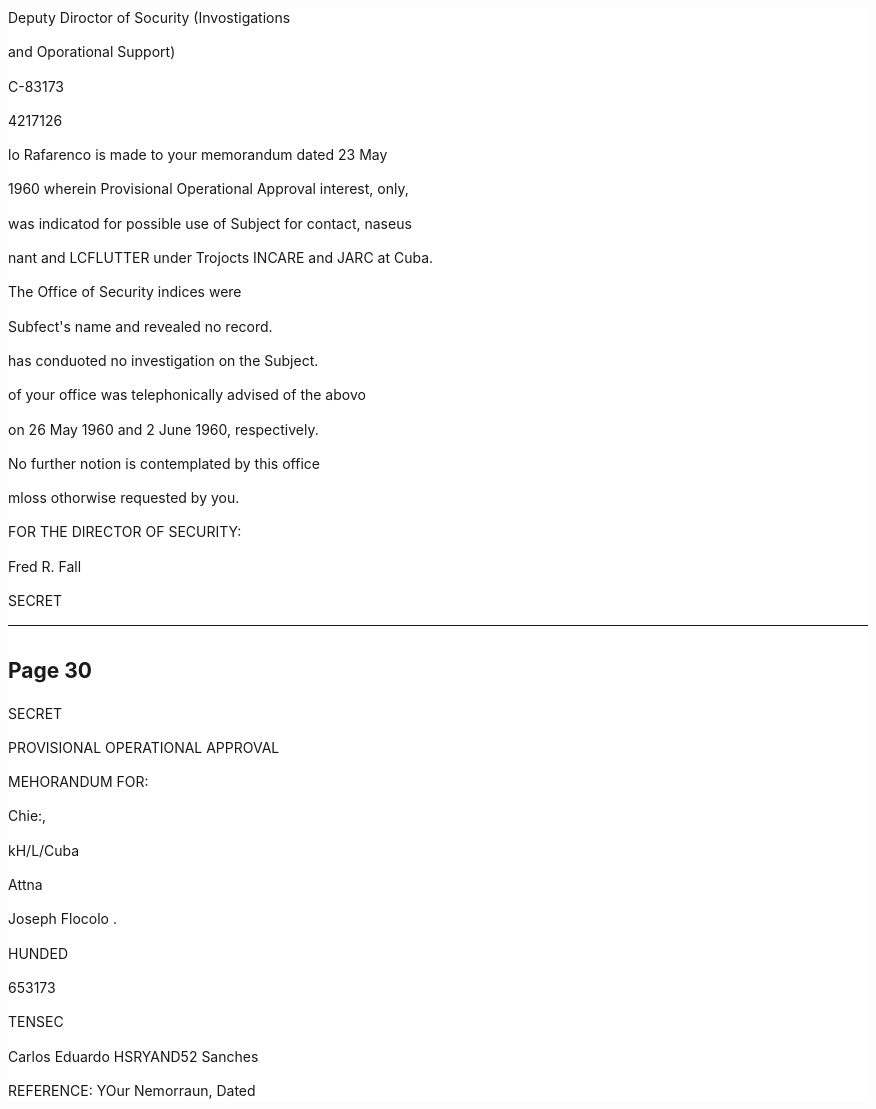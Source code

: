 Deputy Diroctor of Socurity (Invostigations

and Oporational Support)

C-83173

4217126

lo Rafarenco is made to your memorandum dated 23 May

1960 wherein Provisional Operational Approval interest, only,

was indicatod for possible use of Subject for contact, naseus

nant and LCFLUTTER under Trojocts INCARE and JARC at Cuba.

The Office of Security indices were

Subfect's name and revealed no record.

has conduoted no investigation on the Subject.

of your office was telephonically advised of the abovo

on 26 May 1960 and 2 June 1960, respectively.

No further notion is contemplated by this office

mloss othorwise requested by you.

FOR THE DIRECTOR OF SECURITY:

Fred R. Fall

SECRET

---

## Page 30

SECRET

PROVISIONAL OPERATIONAL APPROVAL

MEHORANDUM FOR:

Chie:,

kH/L/Cuba

Attna

Joseph Flocolo .

HUNDED

653173

TENSEC

Carlos Eduardo HSRYAND52 Sanches

REFERENCE: YOur Nemorraun, Dated
